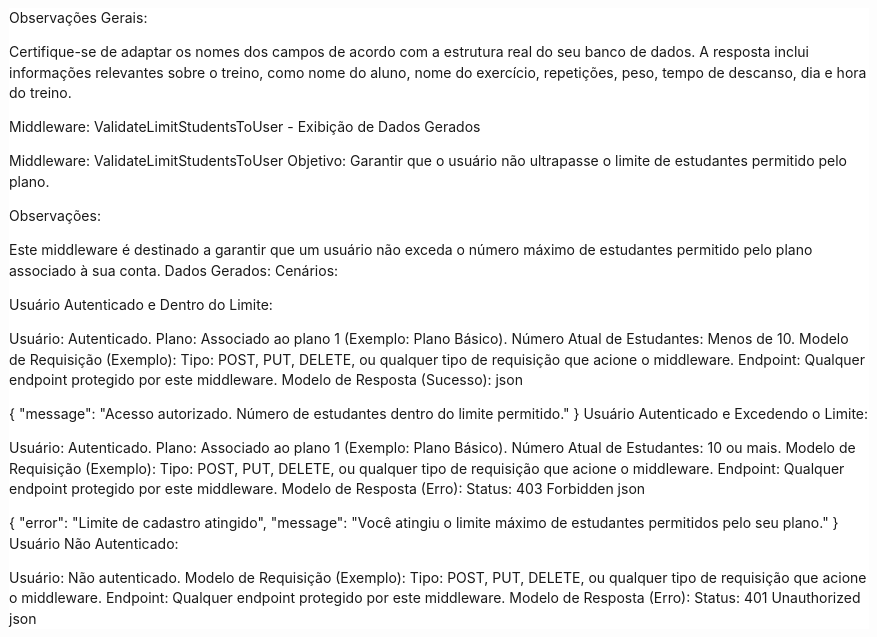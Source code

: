 Observações Gerais:

Certifique-se de adaptar os nomes dos campos de acordo com a estrutura real do seu banco de dados.
A resposta inclui informações relevantes sobre o treino, como nome do aluno, nome do exercício, repetições, peso, tempo de descanso, dia e hora do treino.


Middleware: ValidateLimitStudentsToUser - Exibição de Dados Gerados

Middleware: ValidateLimitStudentsToUser
Objetivo:
Garantir que o usuário não ultrapasse o limite de estudantes permitido pelo plano.

Observações:

Este middleware é destinado a garantir que um usuário não exceda o número máximo de estudantes permitido pelo plano associado à sua conta.
Dados Gerados:
Cenários:

Usuário Autenticado e Dentro do Limite:

Usuário: Autenticado.
Plano: Associado ao plano 1 (Exemplo: Plano Básico).
Número Atual de Estudantes: Menos de 10.
Modelo de Requisição (Exemplo):
Tipo: POST, PUT, DELETE, ou qualquer tipo de requisição que acione o middleware.
Endpoint: Qualquer endpoint protegido por este middleware.
Modelo de Resposta (Sucesso):
json

{
  "message": "Acesso autorizado. Número de estudantes dentro do limite permitido."
}
Usuário Autenticado e Excedendo o Limite:

Usuário: Autenticado.
Plano: Associado ao plano 1 (Exemplo: Plano Básico).
Número Atual de Estudantes: 10 ou mais.
Modelo de Requisição (Exemplo):
Tipo: POST, PUT, DELETE, ou qualquer tipo de requisição que acione o middleware.
Endpoint: Qualquer endpoint protegido por este middleware.
Modelo de Resposta (Erro):
Status: 403 Forbidden
json

{
  "error": "Limite de cadastro atingido",
  "message": "Você atingiu o limite máximo de estudantes permitidos pelo seu plano."
}
Usuário Não Autenticado:

Usuário: Não autenticado.
Modelo de Requisição (Exemplo):
Tipo: POST, PUT, DELETE, ou qualquer tipo de requisição que acione o middleware.
Endpoint: Qualquer endpoint protegido por este middleware.
Modelo de Resposta (Erro):
Status: 401 Unauthorized
json
